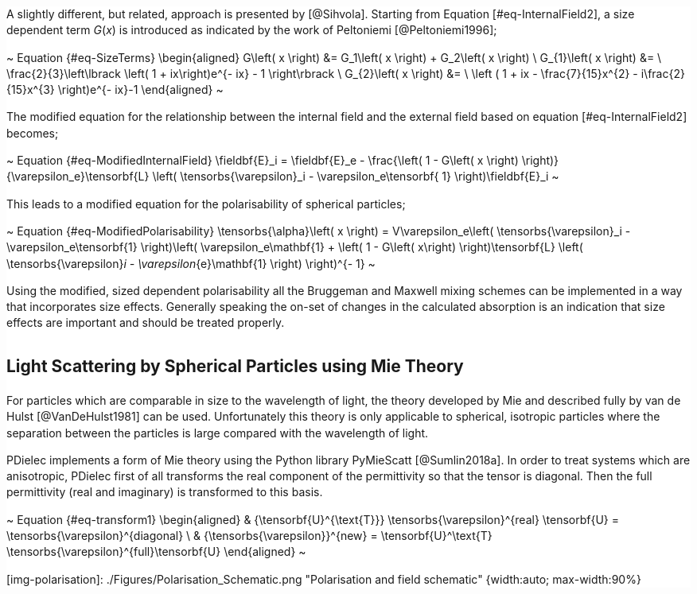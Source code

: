 A slightly different, but related, approach is presented by [@Sihvola].  Starting from Equation [#eq-InternalField2], a size dependent term $G(x)$ is introduced as indicated by the work of Peltoniemi [@Peltoniemi1996];

~ Equation {#eq-SizeTerms}
  \begin{aligned}
G\left( x \right) &= G_1\left( x \right) + G_2\left( x \right) \\
G_{1}\left( x \right) &= \ \frac{2}{3}\left\lbrack \left( 1 + ix\right)e^{- ix} - 1 \right\rbrack \\
G_{2}\left( x \right) &= \ \left ( 1 + ix - \frac{7}{15}x^{2} - i\frac{2}{15}x^{3} \right)e^{- ix}-1
 \end{aligned}
~

The modified equation for the relationship between the internal field and the external field based on equation [#eq-InternalField2] becomes; 

~ Equation {#eq-ModifiedInternalField}
\fieldbf{E}_i = \fieldbf{E}_e - \frac{\left( 1 - G\left( x \right) \right)}{\varepsilon_e}\tensorbf{L} \left( \tensorbs{\varepsilon}_i - \varepsilon_e\tensorbf{ 1} \right)\fieldbf{E}_i
~

This leads to a modified equation for the polarisability of spherical particles;

~ Equation {#eq-ModifiedPolarisability}
\tensorbs{\alpha}\left( x \right) = V\varepsilon_e\left( \tensorbs{\varepsilon}_i - 
\varepsilon_e\tensorbf{1} \right)\left( \varepsilon_e\mathbf{1} + 
\left( 1 - G\left( x\right) \right)\tensorbf{L} \left( \tensorbs{\varepsilon}_i - \varepsilon_{e}\mathbf{1} \right) \right)^{- 1}
~

Using the modified, sized dependent polarisability all the Bruggeman and Maxwell mixing schemes can be implemented in a way that incorporates size effects.  Generally speaking the on-set of changes in the calculated absorption is an indication that size effects are important and should be treated properly.

Light Scattering by Spherical Particles using Mie Theory
--------------------------------------------------------

For particles which are comparable in size to the wavelength of light, the theory developed by Mie and described fully by van de Hulst [@VanDeHulst1981] can be used. Unfortunately this theory is only applicable to spherical, isotropic particles where the separation between the particles is large compared with the wavelength of light.

PDielec implements a form of Mie theory using the Python library PyMieScatt [@Sumlin2018a]. In order to treat systems which are anisotropic, PDielec first of all transforms the real component of the permittivity so that the tensor is diagonal. Then the full  permittivity (real and imaginary) is transformed to this basis.

~ Equation {#eq-transform1}
  \begin{aligned}
& {\tensorbf{U}^{\text{T}}} \tensorbs{\varepsilon}^{real} \tensorbf{U} = \tensorbs{\varepsilon}^{diagonal} \\
& {\tensorbs{\varepsilon}}^{new} = \tensorbf{U}^\text{T} \tensorbs{\varepsilon}^{full}\tensorbf{U}
\end{aligned} 
~


[img-polarisation]: ./Figures/Polarisation_Schematic.png "Polarisation and field schematic" {width:auto; max-width:90%}
[^foot1]: This column indicates if a command line option can be used more than once
[img-speedup]: ./Figures/SpeedUp.png "Speed-up" {width:auto; max-width:90%}